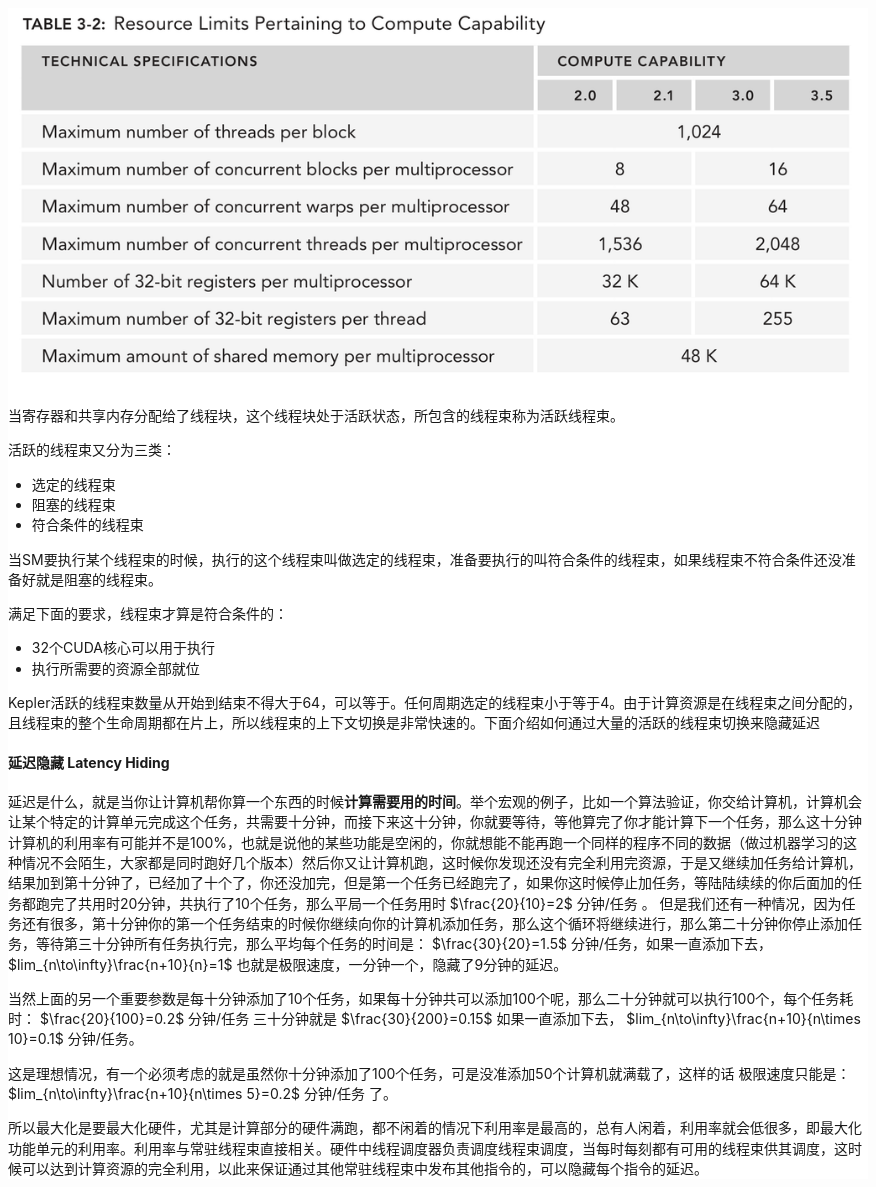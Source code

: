![Compute Capability3](/images/Model_Deployment/Compute%20Capability3.png)

当寄存器和共享内存分配给了线程块，这个线程块处于活跃状态，所包含的线程束称为活跃线程束。

活跃的线程束又分为三类：

- 选定的线程束
- 阻塞的线程束
- 符合条件的线程束

当SM要执行某个线程束的时候，执行的这个线程束叫做选定的线程束，准备要执行的叫符合条件的线程束，如果线程束不符合条件还没准备好就是阻塞的线程束。

满足下面的要求，线程束才算是符合条件的：

- 32个CUDA核心可以用于执行
- 执行所需要的资源全部就位

Kepler活跃的线程束数量从开始到结束不得大于64，可以等于。任何周期选定的线程束小于等于4。由于计算资源是在线程束之间分配的，且线程束的整个生命周期都在片上，所以线程束的上下文切换是非常快速的。下面介绍如何通过大量的活跃的线程束切换来隐藏延迟

#### 延迟隐藏 Latency Hiding

延迟是什么，就是当你让计算机帮你算一个东西的时候**计算需要用的时间**。举个宏观的例子，比如一个算法验证，你交给计算机，计算机会让某个特定的计算单元完成这个任务，共需要十分钟，而接下来这十分钟，你就要等待，等他算完了你才能计算下一个任务，那么这十分钟计算机的利用率有可能并不是100%，也就是说他的某些功能是空闲的，你就想能不能再跑一个同样的程序不同的数据（做过机器学习的这种情况不会陌生，大家都是同时跑好几个版本）然后你又让计算机跑，这时候你发现还没有完全利用完资源，于是又继续加任务给计算机，结果加到第十分钟了，已经加了十个了，你还没加完，但是第一个任务已经跑完了，如果你这时候停止加任务，等陆陆续续的你后面加的任务都跑完了共用时20分钟，共执行了10个任务，那么平局一个任务用时 $\frac{20}{10}=2$ 分钟/任务 。 但是我们还有一种情况，因为任务还有很多，第十分钟你的第一个任务结束的时候你继续向你的计算机添加任务，那么这个循环将继续进行，那么第二十分钟你停止添加任务，等待第三十分钟所有任务执行完，那么平均每个任务的时间是： $\frac{30}{20}=1.5$ 分钟/任务，如果一直添加下去，$lim_{n\to\infty}\frac{n+10}{n}=1$ 也就是极限速度，一分钟一个，隐藏了9分钟的延迟。

当然上面的另一个重要参数是每十分钟添加了10个任务，如果每十分钟共可以添加100个呢，那么二十分钟就可以执行100个，每个任务耗时： $\frac{20}{100}=0.2$ 分钟/任务 三十分钟就是 $\frac{30}{200}=0.15$ 如果一直添加下去， $lim_{n\to\infty}\frac{n+10}{n\times 10}=0.1$ 分钟/任务。

这是理想情况，有一个必须考虑的就是虽然你十分钟添加了100个任务，可是没准添加50个计算机就满载了，这样的话 极限速度只能是：$lim_{n\to\infty}\frac{n+10}{n\times 5}=0.2$ 分钟/任务 了。

所以最大化是要最大化硬件，尤其是计算部分的硬件满跑，都不闲着的情况下利用率是最高的，总有人闲着，利用率就会低很多，即最大化功能单元的利用率。利用率与常驻线程束直接相关。硬件中线程调度器负责调度线程束调度，当每时每刻都有可用的线程束供其调度，这时候可以达到计算资源的完全利用，以此来保证通过其他常驻线程束中发布其他指令的，可以隐藏每个指令的延迟。
